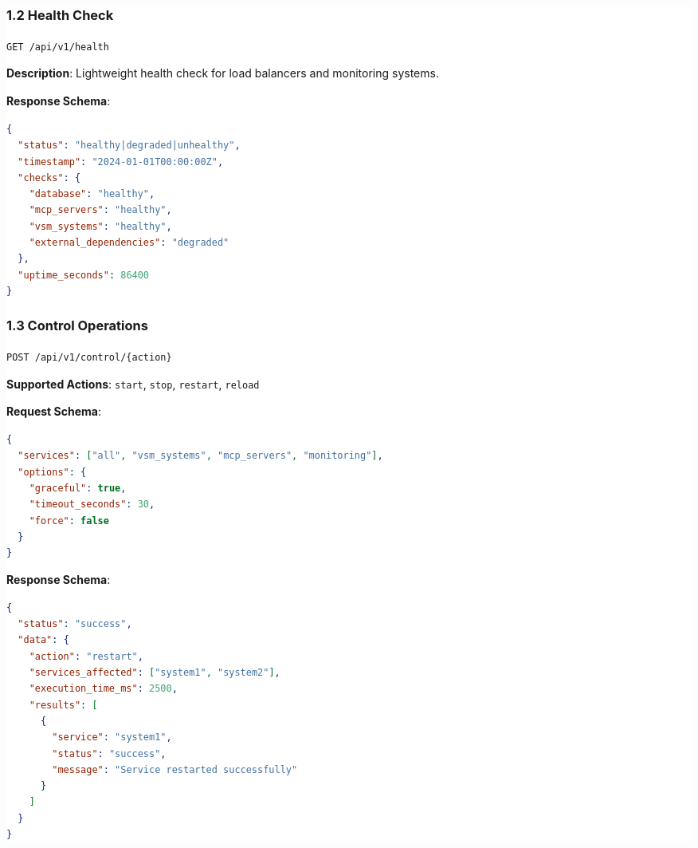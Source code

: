 ### 1.2 Health Check

```http
GET /api/v1/health
```

**Description**: Lightweight health check for load balancers and monitoring systems.

**Response Schema**:
```json
{
  "status": "healthy|degraded|unhealthy",
  "timestamp": "2024-01-01T00:00:00Z",
  "checks": {
    "database": "healthy",
    "mcp_servers": "healthy", 
    "vsm_systems": "healthy",
    "external_dependencies": "degraded"
  },
  "uptime_seconds": 86400
}
```

### 1.3 Control Operations

```http
POST /api/v1/control/{action}
```

**Supported Actions**: `start`, `stop`, `restart`, `reload`

**Request Schema**:
```json
{
  "services": ["all", "vsm_systems", "mcp_servers", "monitoring"],
  "options": {
    "graceful": true,
    "timeout_seconds": 30,
    "force": false
  }
}
```

**Response Schema**:
```json
{
  "status": "success",
  "data": {
    "action": "restart",
    "services_affected": ["system1", "system2"],
    "execution_time_ms": 2500,
    "results": [
      {
        "service": "system1",
        "status": "success",
        "message": "Service restarted successfully"
      }
    ]
  }
}
```
